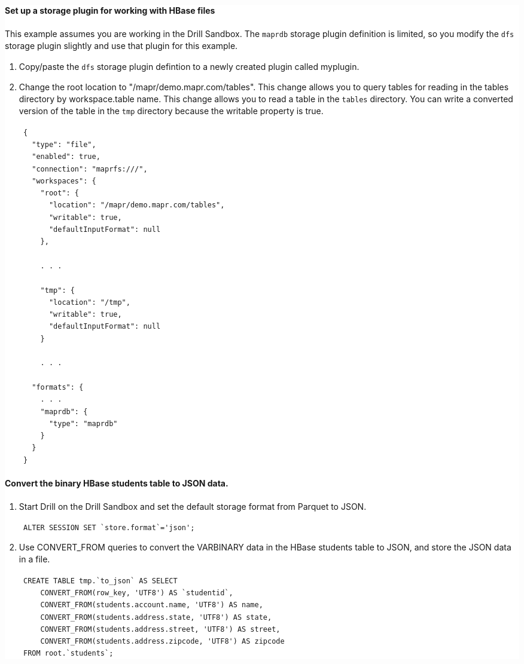#### Set up a storage plugin for working with HBase files

This example assumes you are working in the Drill Sandbox. The `maprdb` storage plugin definition is limited, so you modify the `dfs` storage plugin slightly and use that plugin for this example.

1. Copy/paste the `dfs` storage plugin defintion to a newly created plugin called myplugin.

2. Change the root location to "/mapr/demo.mapr.com/tables". This change allows you to query tables for reading in the tables directory by workspace.table name. This change allows you to read a table in the `tables` directory. You can write a converted version of the table in the `tmp` directory because the writable property is true.

        {
          "type": "file",
          "enabled": true,
          "connection": "maprfs:///",
          "workspaces": {
            "root": {
              "location": "/mapr/demo.mapr.com/tables",
              "writable": true,
              "defaultInputFormat": null
            },
         
            . . .

            "tmp": {
              "location": "/tmp",
              "writable": true,
              "defaultInputFormat": null
            }

            . . .
         
          "formats": {
            . . .
            "maprdb": {
              "type": "maprdb"
            }
          }
        }

#### Convert the binary HBase students table to JSON data.

1. Start Drill on the Drill Sandbox and set the default storage format from Parquet to JSON.

        ALTER SESSION SET `store.format`='json';

2. Use CONVERT_FROM queries to convert the VARBINARY data in the HBase students table to JSON, and store the JSON data in a file. 

        CREATE TABLE tmp.`to_json` AS SELECT 
            CONVERT_FROM(row_key, 'UTF8') AS `studentid`, 
            CONVERT_FROM(students.account.name, 'UTF8') AS name, 
            CONVERT_FROM(students.address.state, 'UTF8') AS state, 
            CONVERT_FROM(students.address.street, 'UTF8') AS street, 
            CONVERT_FROM(students.address.zipcode, 'UTF8') AS zipcode 
        FROM root.`students`;
